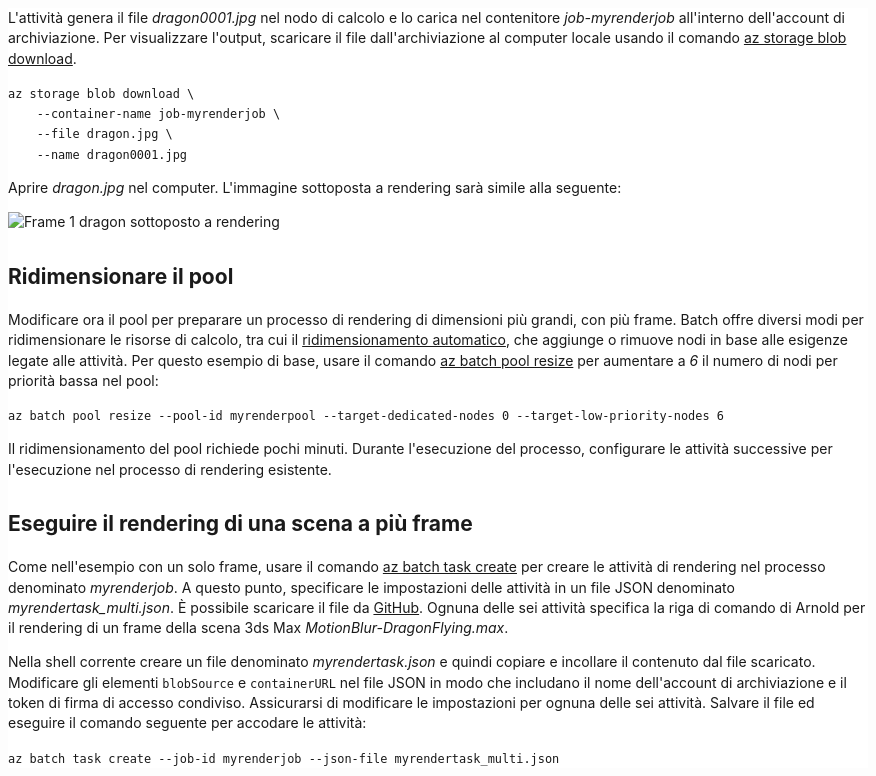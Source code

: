 L'attività genera il file *dragon0001.jpg* nel nodo di calcolo e lo carica nel contenitore *job-myrenderjob* all'interno dell'account di archiviazione. Per visualizzare l'output, scaricare il file dall'archiviazione al computer locale usando il comando [az storage blob download](/cli/azure/storage/blob#az-storage-blob-download).

```azurecli-interactive
az storage blob download \
    --container-name job-myrenderjob \
    --file dragon.jpg \
    --name dragon0001.jpg

```

Aprire *dragon.jpg* nel computer. L'immagine sottoposta a rendering sarà simile alla seguente:

![Frame 1 dragon sottoposto a rendering](./media/tutorial-rendering-cli/dragon-frame.png) 


## <a name="scale-the-pool"></a>Ridimensionare il pool

Modificare ora il pool per preparare un processo di rendering di dimensioni più grandi, con più frame. Batch offre diversi modi per ridimensionare le risorse di calcolo, tra cui il [ridimensionamento automatico](batch-automatic-scaling.md), che aggiunge o rimuove nodi in base alle esigenze legate alle attività. Per questo esempio di base, usare il comando [az batch pool resize](/cli/azure/batch/pool#az-batch-pool-resize) per aumentare a *6* il numero di nodi per priorità bassa nel pool:

```azurecli-interactive
az batch pool resize --pool-id myrenderpool --target-dedicated-nodes 0 --target-low-priority-nodes 6
```

Il ridimensionamento del pool richiede pochi minuti. Durante l'esecuzione del processo, configurare le attività successive per l'esecuzione nel processo di rendering esistente.

## <a name="render-a-multiframe-scene"></a>Eseguire il rendering di una scena a più frame

Come nell'esempio con un solo frame, usare il comando [az batch task create](/cli/azure/batch/task#az-batch-task-create) per creare le attività di rendering nel processo denominato *myrenderjob*. A questo punto, specificare le impostazioni delle attività in un file JSON denominato *myrendertask_multi.json*. È possibile scaricare il file da [GitHub](https://raw.githubusercontent.com/Azure/azure-docs-cli-python-samples/master/batch/render-scene/json/myrendertask_multi.json). Ognuna delle sei attività specifica la riga di comando di Arnold per il rendering di un frame della scena 3ds Max *MotionBlur-DragonFlying.max*.

Nella shell corrente creare un file denominato *myrendertask.json* e quindi copiare e incollare il contenuto dal file scaricato. Modificare gli elementi `blobSource` e `containerURL` nel file JSON in modo che includano il nome dell'account di archiviazione e il token di firma di accesso condiviso. Assicurarsi di modificare le impostazioni per ognuna delle sei attività. Salvare il file ed eseguire il comando seguente per accodare le attività:

```azurecli-interactive
az batch task create --job-id myrenderjob --json-file myrendertask_multi.json
```

